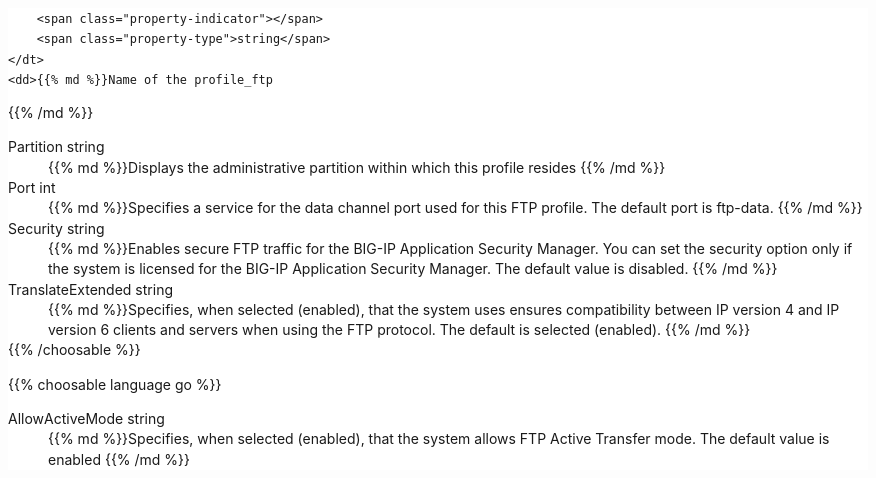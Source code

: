         <span class="property-indicator"></span>
        <span class="property-type">string</span>
    </dt>
    <dd>{{% md %}}Name of the profile_ftp
{{% /md %}}</dd><dt class="property-optional"
            title="Optional">
        <span id="state_partition_csharp">
<a href="#state_partition_csharp" style="color: inherit; text-decoration: inherit;">Partition</a>
</span>
        <span class="property-indicator"></span>
        <span class="property-type">string</span>
    </dt>
    <dd>{{% md %}}Displays the administrative partition within which this profile resides
{{% /md %}}</dd><dt class="property-optional"
            title="Optional">
        <span id="state_port_csharp">
<a href="#state_port_csharp" style="color: inherit; text-decoration: inherit;">Port</a>
</span>
        <span class="property-indicator"></span>
        <span class="property-type">int</span>
    </dt>
    <dd>{{% md %}}Specifies a service for the data channel port used for this FTP profile. The default port is ftp-data.
{{% /md %}}</dd><dt class="property-optional"
            title="Optional">
        <span id="state_security_csharp">
<a href="#state_security_csharp" style="color: inherit; text-decoration: inherit;">Security</a>
</span>
        <span class="property-indicator"></span>
        <span class="property-type">string</span>
    </dt>
    <dd>{{% md %}}Enables secure FTP traffic for the BIG-IP Application Security Manager. You can set the security option only if the
system is licensed for the BIG-IP Application Security Manager. The default value is disabled.
{{% /md %}}</dd><dt class="property-optional"
            title="Optional">
        <span id="state_translateextended_csharp">
<a href="#state_translateextended_csharp" style="color: inherit; text-decoration: inherit;">Translate<wbr>Extended</a>
</span>
        <span class="property-indicator"></span>
        <span class="property-type">string</span>
    </dt>
    <dd>{{% md %}}Specifies, when selected (enabled), that the system uses ensures compatibility between IP version 4 and IP version 6 clients and servers when using the FTP protocol. The default is selected (enabled).
{{% /md %}}</dd></dl>
{{% /choosable %}}

{{% choosable language go %}}
<dl class="resources-properties"><dt class="property-optional"
            title="Optional">
        <span id="state_allowactivemode_go">
<a href="#state_allowactivemode_go" style="color: inherit; text-decoration: inherit;">Allow<wbr>Active<wbr>Mode</a>
</span>
        <span class="property-indicator"></span>
        <span class="property-type">string</span>
    </dt>
    <dd>{{% md %}}Specifies, when selected (enabled), that the system allows FTP Active Transfer mode. The default value is enabled
{{% /md %}}</dd><dt class="property-optional"
            title="Optional">
        <span id="state_allowftps_go">